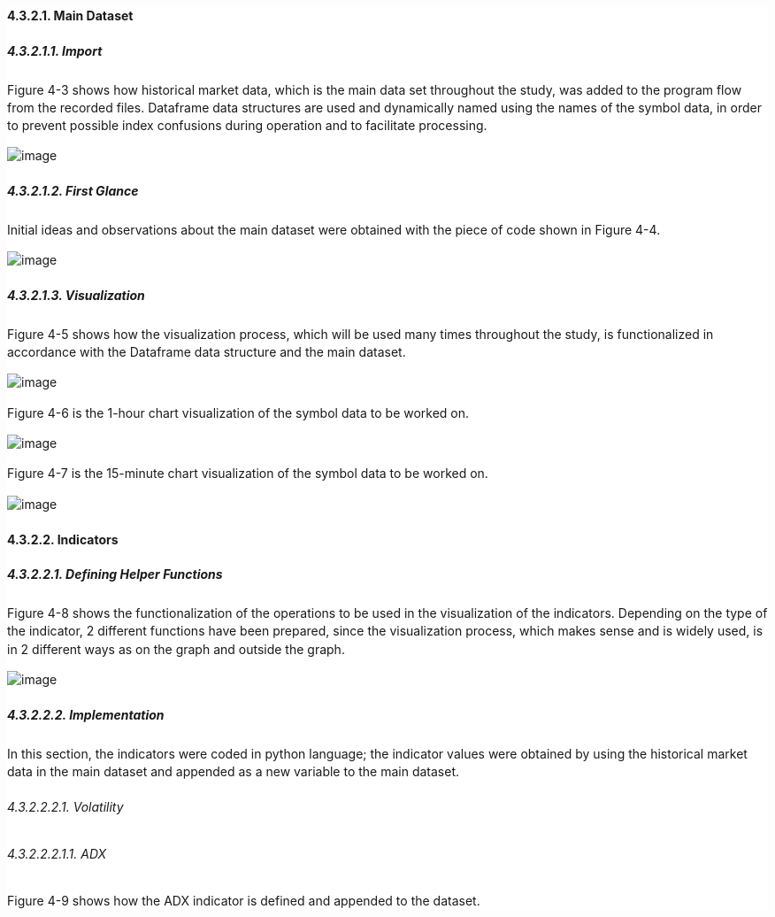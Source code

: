 #### 4.3.2.1.	Main Dataset

##### 4.3.2.1.1.	Import
Figure 4-3 shows how historical market data, which is the main data set throughout the study, was added to the program flow from the recorded files. Dataframe data structures are used and dynamically named using the names of the symbol data, in order to prevent possible index confusions during operation and to facilitate processing.

![image](https://user-images.githubusercontent.com/58219688/172857625-a58d7eb7-c73f-45c3-b87d-4a41793fb283.png)


##### 4.3.2.1.2.	First Glance
Initial ideas and observations about the main dataset were obtained with the piece of code shown in Figure 4-4.

![image](https://user-images.githubusercontent.com/58219688/172857685-9e0cac23-131d-4a3a-8636-51f31d8982c0.png)

 
##### 4.3.2.1.3.	Visualization
Figure 4-5 shows how the visualization process, which will be used many times throughout the study, is functionalized in accordance with the Dataframe data structure and the main dataset.

![image](https://user-images.githubusercontent.com/58219688/172857725-252bf8c9-475c-4293-8f79-2f29379e6768.png)

 
Figure 4-6 is the 1-hour chart visualization of the symbol data to be worked on.

![image](https://user-images.githubusercontent.com/58219688/172857816-5b2dfe9d-7c30-45b1-92a1-1be467e61e07.png)


Figure 4-7 is the 15-minute chart visualization of the symbol data to be worked on.

![image](https://user-images.githubusercontent.com/58219688/172857864-15ab044b-4c84-44f7-9f4c-1b27048c521e.png)


#### 4.3.2.2.	Indicators

##### 4.3.2.2.1.	Defining Helper Functions
Figure 4-8 shows the functionalization of the operations to be used in the visualization of the indicators. Depending on the type of the indicator, 2 different functions have been prepared, since the visualization process, which makes sense and is widely used, is in 2 different ways as on the graph and outside the graph.

![image](https://user-images.githubusercontent.com/58219688/172857920-bed4d149-6ba2-40d9-831e-c24f91acd5ac.png)


##### 4.3.2.2.2.	Implementation
In this section, the indicators were coded in python language; the indicator values were obtained by using the historical market data in the main dataset and appended as a new variable to the main dataset.

###### 4.3.2.2.2.1.	Volatility

###### *4.3.2.2.2.1.1.	ADX*
Figure 4-9 shows how the ADX indicator is defined and appended to the dataset.
